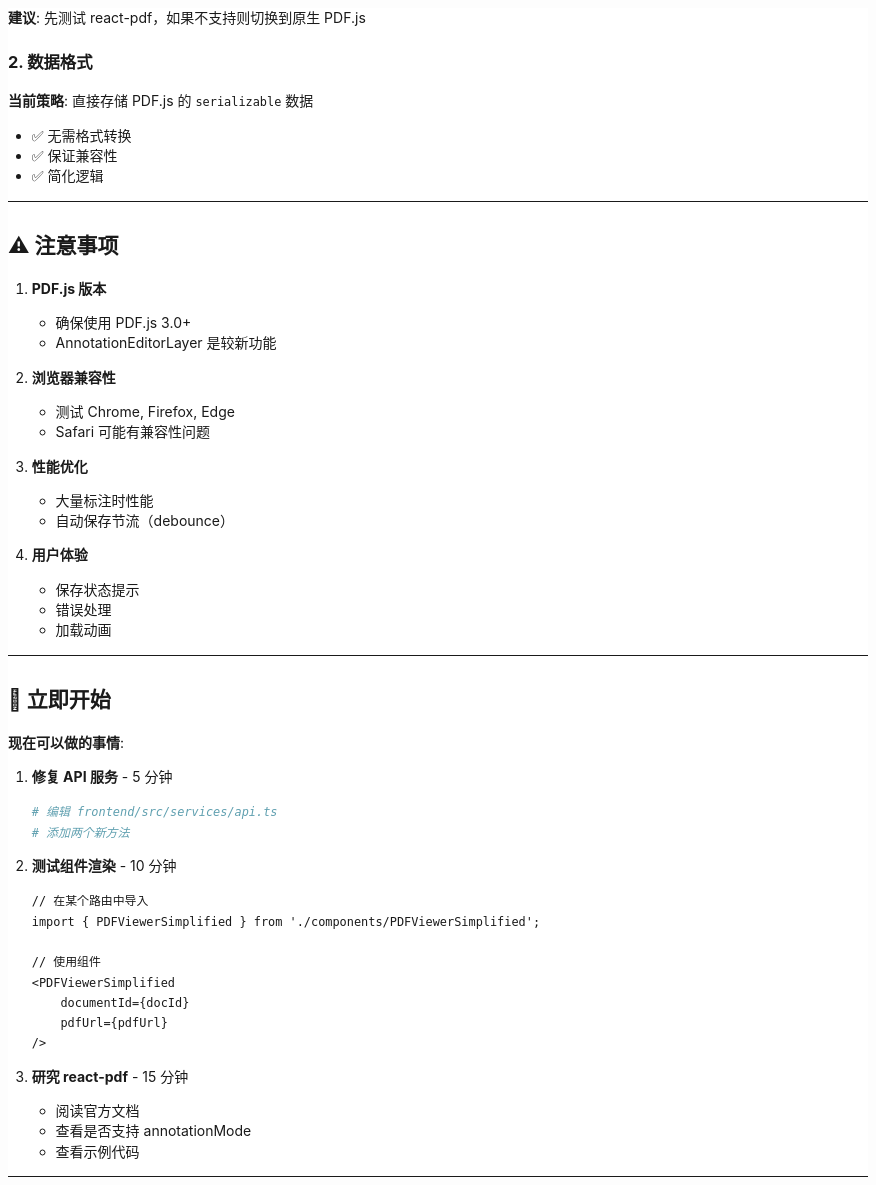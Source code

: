 **建议**: 先测试 react-pdf，如果不支持则切换到原生 PDF.js

### 2. 数据格式

**当前策略**: 直接存储 PDF.js 的 `serializable` 数据
- ✅ 无需格式转换
- ✅ 保证兼容性
- ✅ 简化逻辑

---

## ⚠️ 注意事项

1. **PDF.js 版本**
   - 确保使用 PDF.js 3.0+
   - AnnotationEditorLayer 是较新功能

2. **浏览器兼容性**
   - 测试 Chrome, Firefox, Edge
   - Safari 可能有兼容性问题

3. **性能优化**
   - 大量标注时性能
   - 自动保存节流（debounce）

4. **用户体验**
   - 保存状态提示
   - 错误处理
   - 加载动画

---

## 🚀 立即开始

**现在可以做的事情**:

1. **修复 API 服务** - 5 分钟
   ```bash
   # 编辑 frontend/src/services/api.ts
   # 添加两个新方法
   ```

2. **测试组件渲染** - 10 分钟
   ```tsx
   // 在某个路由中导入
   import { PDFViewerSimplified } from './components/PDFViewerSimplified';
   
   // 使用组件
   <PDFViewerSimplified
       documentId={docId}
       pdfUrl={pdfUrl}
   />
   ```

3. **研究 react-pdf** - 15 分钟
   - 阅读官方文档
   - 查看是否支持 annotationMode
   - 查看示例代码

---